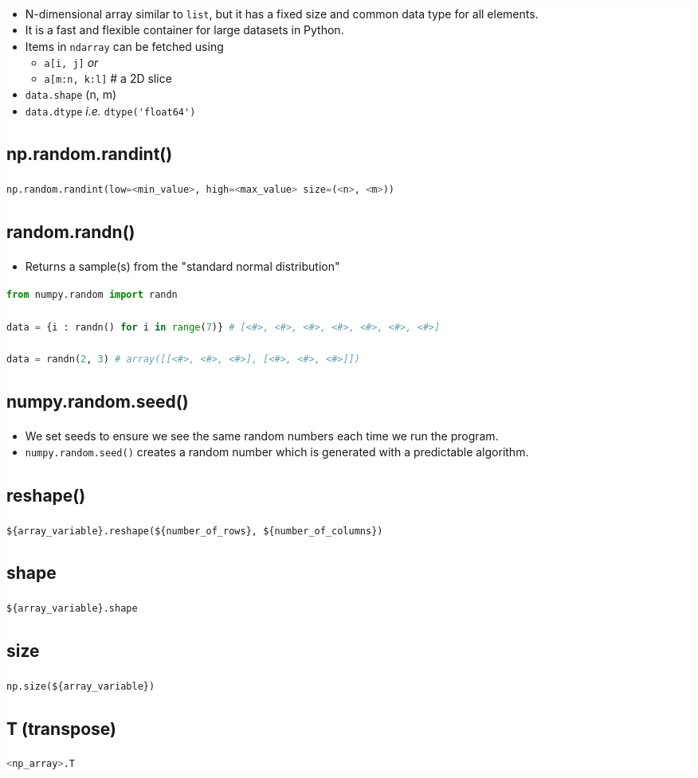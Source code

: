 - N-dimensional array similar to `list`, but it has a fixed size and common data type for all elements.
- It is a fast and flexible container for large datasets in Python.
- Items in `ndarray` can be fetched using
  - `a[i, j]` _or_
  - `a[m:n, k:l]` # a 2D slice
- `data.shape` (n, m)
- `data.dtype` _i.e._ `dtype('float64')`

## np.random.randint()

```python
np.random.randint(low=<min_value>, high=<max_value> size=(<n>, <m>))
```

## random.randn()

- Returns a sample(s) from the "standard normal distribution"

```python
from numpy.random import randn

data = {i : randn() for i in range(7)} # [<#>, <#>, <#>, <#>, <#>, <#>, <#>]

data = randn(2, 3) # array([[<#>, <#>, <#>], [<#>, <#>, <#>]])
```

## numpy.random.seed()

- We set seeds to ensure we see the same random numbers each time we run the program.
- `numpy.random.seed()` creates a random number which is generated with a predictable algorithm.

## reshape()

```python
${array_variable}.reshape(${number_of_rows}, ${number_of_columns})
```

## shape

```python
${array_variable}.shape
```

## size

```python
np.size(${array_variable})
```

## T (transpose)

```python
<np_array>.T
```
